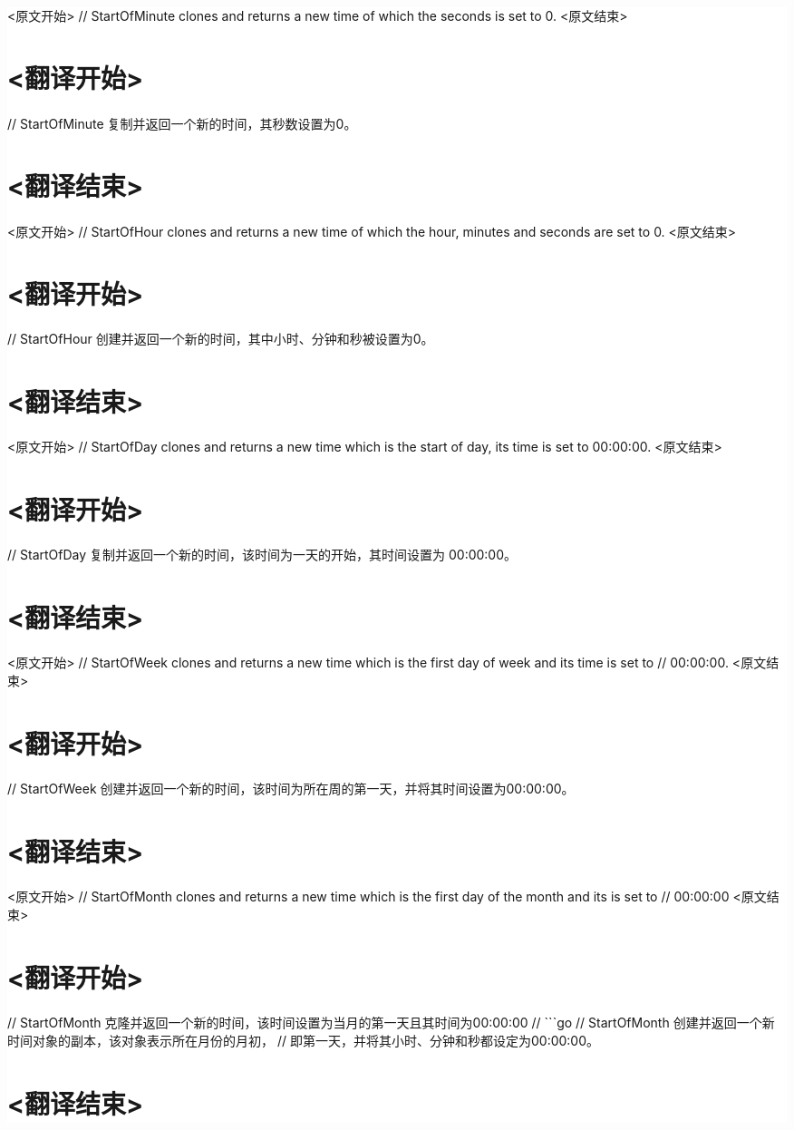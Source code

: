 
<原文开始>
// StartOfMinute clones and returns a new time of which the seconds is set to 0.
<原文结束>

# <翻译开始>
// StartOfMinute 复制并返回一个新的时间，其秒数设置为0。
# <翻译结束>


<原文开始>
// StartOfHour clones and returns a new time of which the hour, minutes and seconds are set to 0.
<原文结束>

# <翻译开始>
// StartOfHour 创建并返回一个新的时间，其中小时、分钟和秒被设置为0。
# <翻译结束>


<原文开始>
// StartOfDay clones and returns a new time which is the start of day, its time is set to 00:00:00.
<原文结束>

# <翻译开始>
// StartOfDay 复制并返回一个新的时间，该时间为一天的开始，其时间设置为 00:00:00。
# <翻译结束>


<原文开始>
// StartOfWeek clones and returns a new time which is the first day of week and its time is set to
// 00:00:00.
<原文结束>

# <翻译开始>
// StartOfWeek 创建并返回一个新的时间，该时间为所在周的第一天，并将其时间设置为00:00:00。
# <翻译结束>


<原文开始>
// StartOfMonth clones and returns a new time which is the first day of the month and its is set to
// 00:00:00
<原文结束>

# <翻译开始>
// StartOfMonth 克隆并返回一个新的时间，该时间设置为当月的第一天且其时间为00:00:00
// ```go
// StartOfMonth 创建并返回一个新时间对象的副本，该对象表示所在月份的月初，
// 即第一天，并将其小时、分钟和秒都设定为00:00:00。
# <翻译结束>
